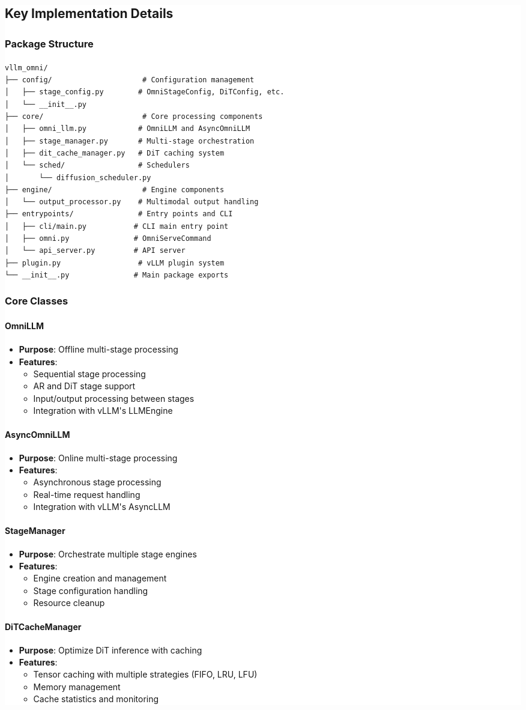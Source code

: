 ## Key Implementation Details

### Package Structure
```
vllm_omni/
├── config/                     # Configuration management
│   ├── stage_config.py        # OmniStageConfig, DiTConfig, etc.
│   └── __init__.py
├── core/                       # Core processing components
│   ├── omni_llm.py            # OmniLLM and AsyncOmniLLM
│   ├── stage_manager.py       # Multi-stage orchestration
│   ├── dit_cache_manager.py   # DiT caching system
│   └── sched/                 # Schedulers
│       └── diffusion_scheduler.py
├── engine/                     # Engine components
│   └── output_processor.py    # Multimodal output handling
├── entrypoints/               # Entry points and CLI
│   ├── cli/main.py           # CLI main entry point
│   ├── omni.py               # OmniServeCommand
│   └── api_server.py         # API server
├── plugin.py                  # vLLM plugin system
└── __init__.py               # Main package exports
```

### Core Classes

#### OmniLLM
- **Purpose**: Offline multi-stage processing
- **Features**:
  - Sequential stage processing
  - AR and DiT stage support
  - Input/output processing between stages
  - Integration with vLLM's LLMEngine

#### AsyncOmniLLM
- **Purpose**: Online multi-stage processing
- **Features**:
  - Asynchronous stage processing
  - Real-time request handling
  - Integration with vLLM's AsyncLLM

#### StageManager
- **Purpose**: Orchestrate multiple stage engines
- **Features**:
  - Engine creation and management
  - Stage configuration handling
  - Resource cleanup

#### DiTCacheManager
- **Purpose**: Optimize DiT inference with caching
- **Features**:
  - Tensor caching with multiple strategies (FIFO, LRU, LFU)
  - Memory management
  - Cache statistics and monitoring
